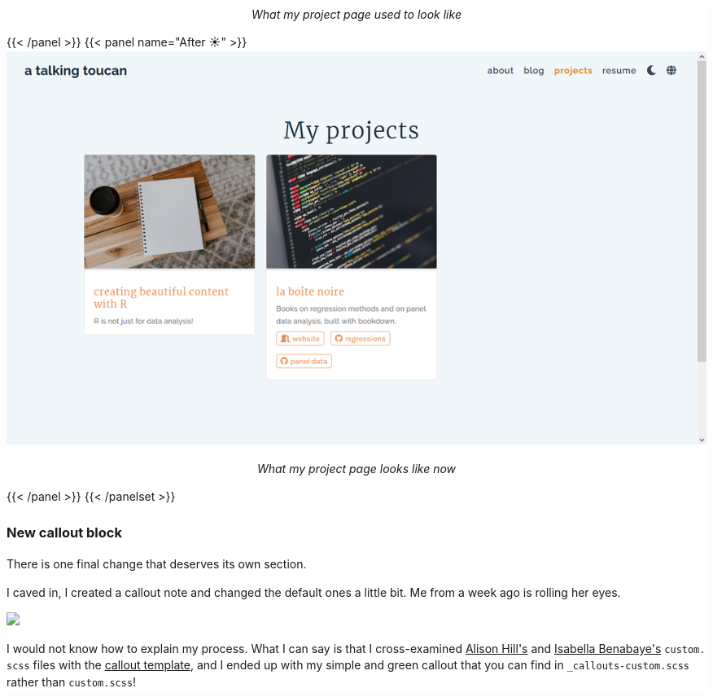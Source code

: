   <center><i>What my project page used to look like</i></center>

{{< /panel >}}
{{< panel name="After :sunny:" >}}
  ![New project page](project-current.png "What my project page looks like now")

  <center><i>What my project page looks like now</i></center>

{{< /panel >}}
{{< /panelset >}}

[^2]: I have a feeling that a `_redirects` file would have spared me from this ordeal.

### New callout block
There is one final change that deserves its own section.

I caved in, I created a callout note and changed the default ones a little bit. Me from a week ago is rolling her eyes.

![](https://media.giphy.com/media/l0HlUNj5BRuYDLxFm/giphy.gif)

I would not know how to explain my process. What I can say is that I cross-examined [Alison Hill's](https://github.com/pyrrhamide/apreshill/blob/784d739f78c785417268c8351333ed131fe75677/assets/scss/custom.scss#L140) and [Isabella Benabaye's](https://github.com/isabellabenabaye/isabella-b.com/blob/e576b13bf25d5ddee711edc4adca9c353f0734d0/assets/scss/custom.scss#L487) `custom.scss` files with the [callout template](https://github.com/pyrrhamide/mission-website/blob/eafdeadc9d05e4bb1b9a0faa4771fef248dda47d/themes/github.com/wowchemy/wowchemy-hugo-modules/wowchemy/assets/scss/wowchemy/elements/_callout.scss), and I ended up with my simple and green callout that you can find in `_callouts-custom.scss` rather than `custom.scss`!


[^1]: I am convinced there is a faster way to apply the animation thingy for whenever you change the page, instead of listing all the different elements. I just haven't found this method yet.